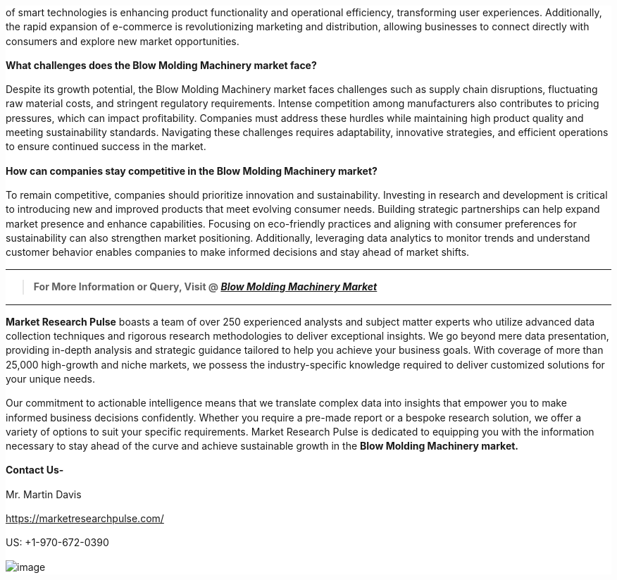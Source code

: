 of smart technologies is enhancing product functionality and operational efficiency, transforming user experiences. Additionally, the rapid expansion of e-commerce is revolutionizing marketing and distribution, allowing businesses to connect directly with consumers and explore new market opportunities.</p><p><strong>What challenges does the Blow Molding Machinery market face?</strong></p><p>Despite its growth potential, the Blow Molding Machinery market faces challenges such as supply chain disruptions, fluctuating raw material costs, and stringent regulatory requirements. Intense competition among manufacturers also contributes to pricing pressures, which can impact profitability. Companies must address these hurdles while maintaining high product quality and meeting sustainability standards. Navigating these challenges requires adaptability, innovative strategies, and efficient operations to ensure continued success in the market.</p><p><strong>How can companies stay competitive in the Blow Molding Machinery market?</strong></p><p>To remain competitive, companies should prioritize innovation and sustainability. Investing in research and development is critical to introducing new and improved products that meet evolving consumer needs. Building strategic partnerships can help expand market presence and enhance capabilities. Focusing on eco-friendly practices and aligning with consumer preferences for sustainability can also strengthen market positioning. Additionally, leveraging data analytics to monitor trends and understand customer behavior enables companies to make informed decisions and stay ahead of market shifts.</p><hr /><blockquote><p><strong>For More Information or Query, Visit @&nbsp;<em><a href="https://marketresearchpulse.com/report/72840/blow-molding-machinery-market?utm_source=Linkedin&utm_medium=0111">Blow Molding Machinery Market</a></em></strong></p></blockquote><hr /><p><strong>Market Research Pulse</strong> boasts a team of over 250 experienced analysts and subject matter experts who utilize advanced data collection techniques and rigorous research methodologies to deliver exceptional insights. We go beyond mere data presentation, providing in-depth analysis and strategic guidance tailored to help you achieve your business goals. With coverage of more than 25,000 high-growth and niche markets, we possess the industry-specific knowledge required to deliver customized solutions for your unique needs.</p><p>Our commitment to actionable intelligence means that we translate complex data into insights that empower you to make informed business decisions confidently. Whether you require a pre-made report or a bespoke research solution, we offer a variety of options to suit your specific requirements. Market Research Pulse is dedicated to equipping you with the information necessary to stay ahead of the curve and achieve sustainable growth in the <strong>Blow Molding Machinery market.</strong></p><p><strong>Contact Us-</strong></p><p>Mr. Martin Davis</p><p>https://marketresearchpulse.com/</p><p>US: +1-970-672-0390</p>
![image](https://github.com/user-attachments/assets/ecb5be14-63b9-4468-9791-4b139ef3c13a)
